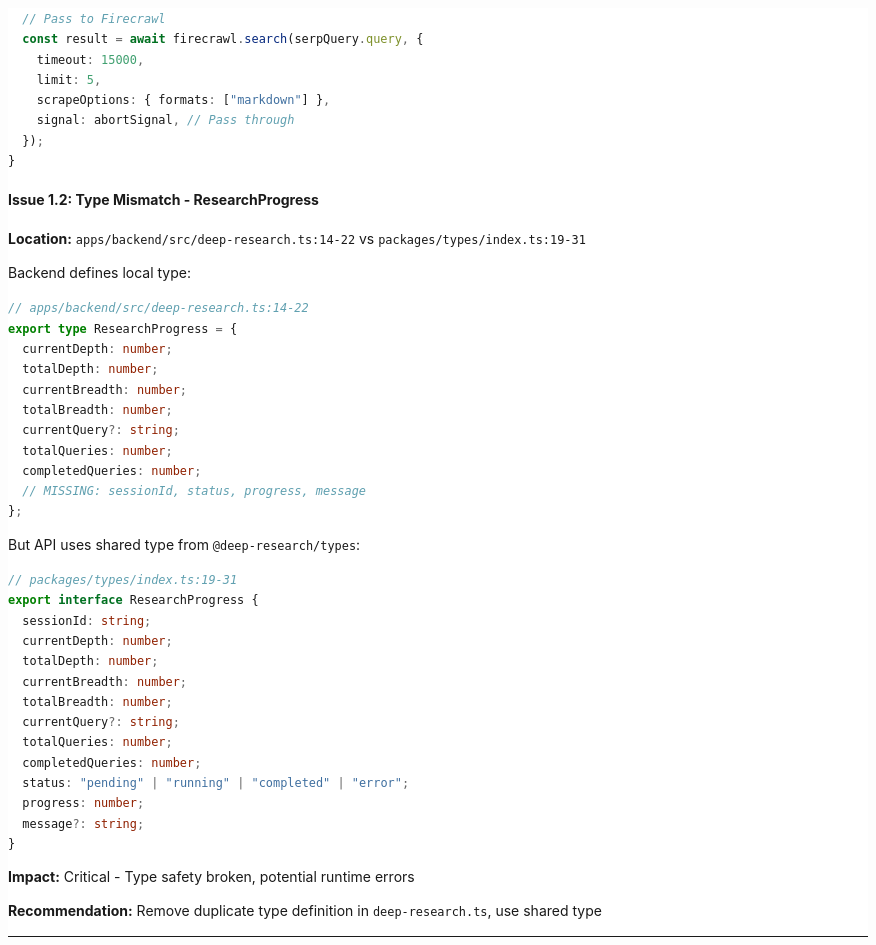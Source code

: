 ```typescript
  // Pass to Firecrawl
  const result = await firecrawl.search(serpQuery.query, {
    timeout: 15000,
    limit: 5,
    scrapeOptions: { formats: ["markdown"] },
    signal: abortSignal, // Pass through
  });
}
```

#### Issue 1.2: Type Mismatch - ResearchProgress

**Location:** `apps/backend/src/deep-research.ts:14-22` vs `packages/types/index.ts:19-31`

Backend defines local type:

```typescript
// apps/backend/src/deep-research.ts:14-22
export type ResearchProgress = {
  currentDepth: number;
  totalDepth: number;
  currentBreadth: number;
  totalBreadth: number;
  currentQuery?: string;
  totalQueries: number;
  completedQueries: number;
  // MISSING: sessionId, status, progress, message
};
```

But API uses shared type from `@deep-research/types`:

```typescript
// packages/types/index.ts:19-31
export interface ResearchProgress {
  sessionId: string;
  currentDepth: number;
  totalDepth: number;
  currentBreadth: number;
  totalBreadth: number;
  currentQuery?: string;
  totalQueries: number;
  completedQueries: number;
  status: "pending" | "running" | "completed" | "error";
  progress: number;
  message?: string;
}
```

**Impact:** Critical - Type safety broken, potential runtime errors

**Recommendation:** Remove duplicate type definition in `deep-research.ts`, use shared type

---

